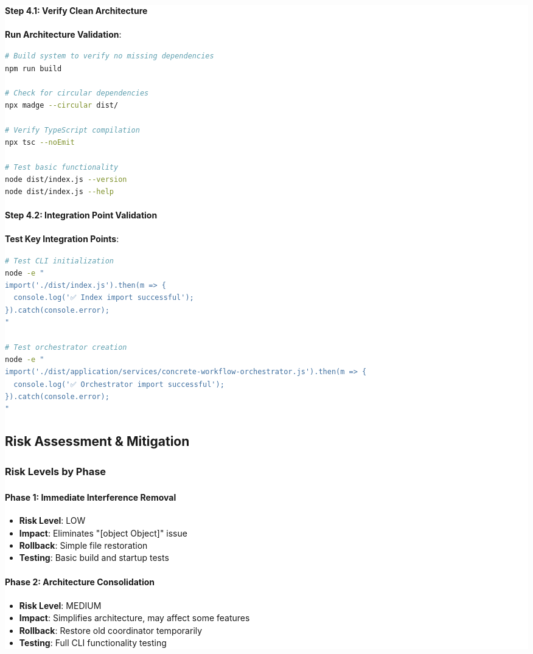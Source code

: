 #### Step 4.1: Verify Clean Architecture

**Run Architecture Validation**:
```bash
# Build system to verify no missing dependencies
npm run build

# Check for circular dependencies
npx madge --circular dist/

# Verify TypeScript compilation
npx tsc --noEmit

# Test basic functionality
node dist/index.js --version
node dist/index.js --help
```

#### Step 4.2: Integration Point Validation

**Test Key Integration Points**:
```bash
# Test CLI initialization
node -e "
import('./dist/index.js').then(m => {
  console.log('✅ Index import successful');
}).catch(console.error);
"

# Test orchestrator creation
node -e "
import('./dist/application/services/concrete-workflow-orchestrator.js').then(m => {
  console.log('✅ Orchestrator import successful');
}).catch(console.error);
"
```

## Risk Assessment & Mitigation

### Risk Levels by Phase

#### Phase 1: Immediate Interference Removal
- **Risk Level**: LOW
- **Impact**: Eliminates "[object Object]" issue
- **Rollback**: Simple file restoration
- **Testing**: Basic build and startup tests

#### Phase 2: Architecture Consolidation  
- **Risk Level**: MEDIUM
- **Impact**: Simplifies architecture, may affect some features
- **Rollback**: Restore old coordinator temporarily
- **Testing**: Full CLI functionality testing
